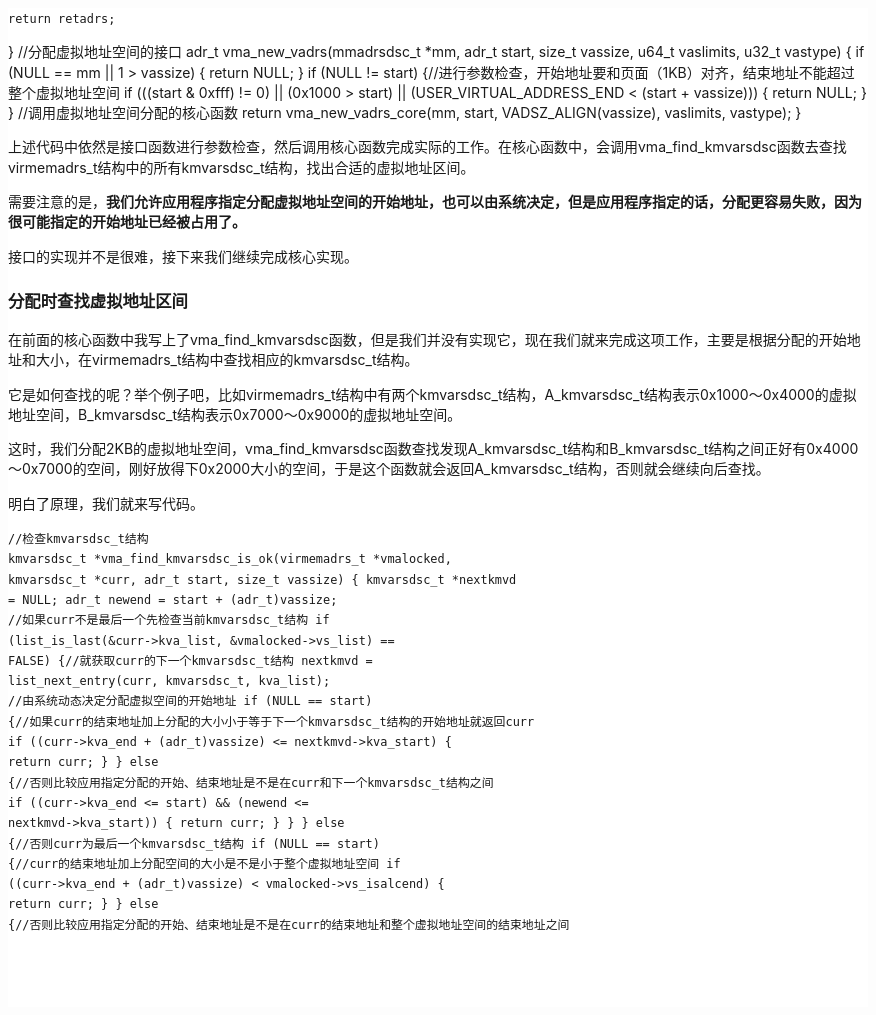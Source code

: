     return retadrs;
}
//分配虚拟地址空间的接口
adr_t vma_new_vadrs(mmadrsdsc_t *mm, adr_t start, size_t vassize, u64_t vaslimits, u32_t vastype)
{
    if (NULL == mm || 1 &gt; vassize)
    {
        return NULL;
    }
    if (NULL != start)
    {//进行参数检查，开始地址要和页面（1KB）对齐，结束地址不能超过整个虚拟地址空间
        if (((start &amp; 0xfff) != 0) || (0x1000 &gt; start) || (USER_VIRTUAL_ADDRESS_END &lt; (start + vassize)))
        {
            return NULL;
        }
    }
    //调用虚拟地址空间分配的核心函数
    return vma_new_vadrs_core(mm, start, VADSZ_ALIGN(vassize), vaslimits, vastype);
}
</code></pre><p>上述代码中依然是接口函数进行参数检查，然后调用核心函数完成实际的工作。在核心函数中，会调用vma_find_kmvarsdsc函数去查找virmemadrs_t结构中的所有kmvarsdsc_t结构，找出合适的虚拟地址区间。</p><p>需要注意的是，<strong>我们允许应用程序指定分配虚拟地址空间的开始地址，也可以由系统决定，但是应用程序指定的话，分配更容易失败，因为很可能指定的开始地址已经被占用了。</strong></p><p>接口的实现并不是很难，接下来我们继续完成核心实现。</p><h3>分配时查找虚拟地址区间</h3><p>在前面的核心函数中我写上了vma_find_kmvarsdsc函数，但是我们并没有实现它，现在我们就来完成这项工作，主要是根据分配的开始地址和大小，在virmemadrs_t结构中查找相应的kmvarsdsc_t结构。</p><p>它是如何查找的呢？举个例子吧，比如virmemadrs_t结构中有两个kmvarsdsc_t结构，A_kmvarsdsc_t结构表示0x1000～0x4000的虚拟地址空间，B_kmvarsdsc_t结构表示0x7000～0x9000的虚拟地址空间。</p><p>这时，我们分配2KB的虚拟地址空间，vma_find_kmvarsdsc函数查找发现A_kmvarsdsc_t结构和B_kmvarsdsc_t结构之间正好有0x4000～0x7000的空间，刚好放得下0x2000大小的空间，于是这个函数就会返回A_kmvarsdsc_t结构，否则就会继续向后查找。</p><p>明白了原理，我们就来写代码。</p><pre><code>//检查kmvarsdsc_t结构
kmvarsdsc_t *vma_find_kmvarsdsc_is_ok(virmemadrs_t *vmalocked, kmvarsdsc_t *curr, adr_t start, size_t vassize)
{
    kmvarsdsc_t *nextkmvd = NULL;
    adr_t newend = start + (adr_t)vassize;
    //如果curr不是最后一个先检查当前kmvarsdsc_t结构
    if (list_is_last(&amp;curr-&gt;kva_list, &amp;vmalocked-&gt;vs_list) == FALSE)
    {//就获取curr的下一个kmvarsdsc_t结构
        nextkmvd = list_next_entry(curr, kmvarsdsc_t, kva_list);
        //由系统动态决定分配虚拟空间的开始地址
        if (NULL == start)
        {//如果curr的结束地址加上分配的大小小于等于下一个kmvarsdsc_t结构的开始地址就返回curr
            if ((curr-&gt;kva_end + (adr_t)vassize) &lt;= nextkmvd-&gt;kva_start)
            {
                return curr;
            }
        }
        else
        {//否则比较应用指定分配的开始、结束地址是不是在curr和下一个kmvarsdsc_t结构之间
            if ((curr-&gt;kva_end &lt;= start) &amp;&amp; (newend &lt;= nextkmvd-&gt;kva_start))
            {
                return curr;
            }
        }
    }
    else
    {//否则curr为最后一个kmvarsdsc_t结构
        if (NULL == start)
        {//curr的结束地址加上分配空间的大小是不是小于整个虚拟地址空间
            if ((curr-&gt;kva_end + (adr_t)vassize) &lt; vmalocked-&gt;vs_isalcend)
            {
                return curr;
            }
        }
        else
        {//否则比较应用指定分配的开始、结束地址是不是在curr的结束地址和整个虚拟地址空间的结束地址之间